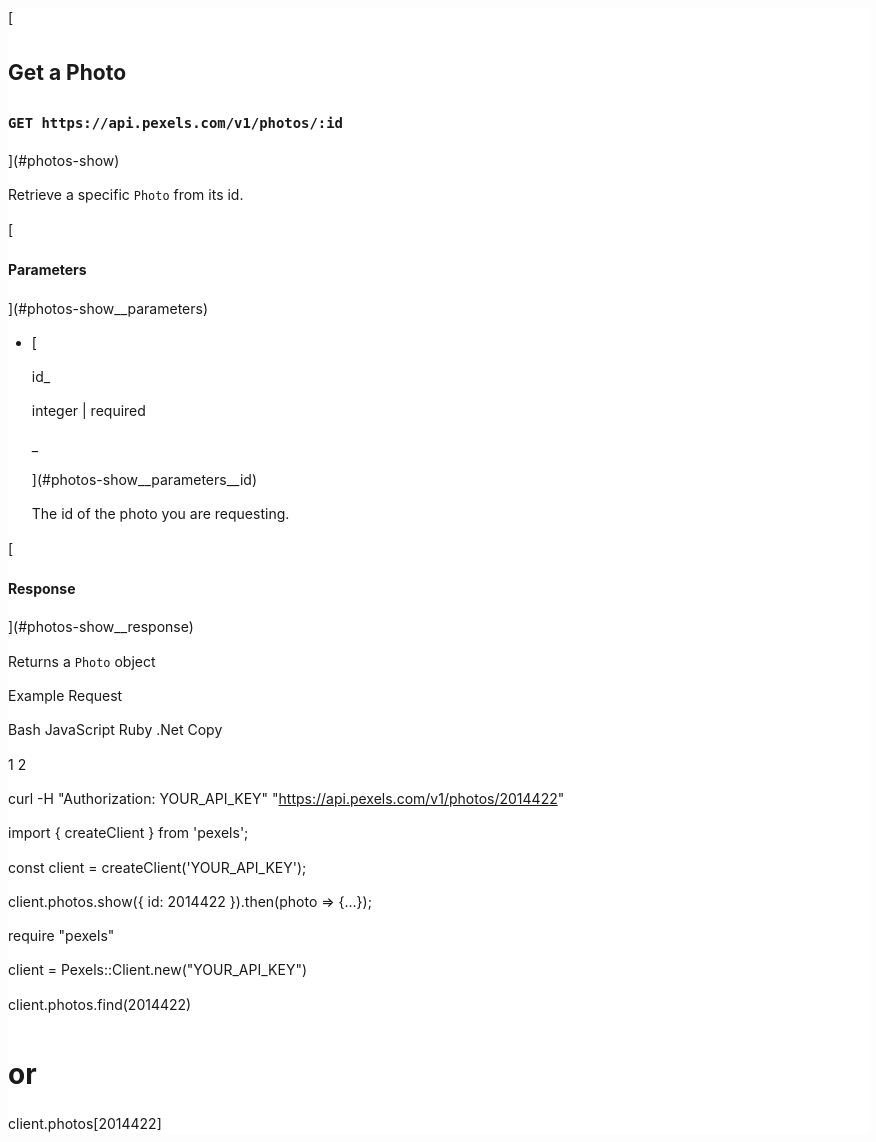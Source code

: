 [

Get a Photo
-----------

### `GET https://api.pexels.com/v1/photos/:id`

](#photos-show)

Retrieve a specific `Photo` from its id.

[

#### Parameters

](#photos-show__parameters)

*   [
    
    id_
    
    integer | required
    
    _
    
    ](#photos-show__parameters__id)
    
    The id of the photo you are requesting.
    

[

#### Response

](#photos-show__response)

Returns a `Photo` object

Example Request

Bash JavaScript Ruby .Net Copy

1
2

curl -H "Authorization: YOUR_API_KEY" 
  "https://api.pexels.com/v1/photos/2014422"

import { createClient } from 'pexels';

const client = createClient('YOUR_API_KEY');

client.photos.show({ id: 2014422 }).then(photo => {...});

require "pexels"

client = Pexels::Client.new("YOUR_API_KEY")

client.photos.find(2014422)
# or
client.photos[2014422]
